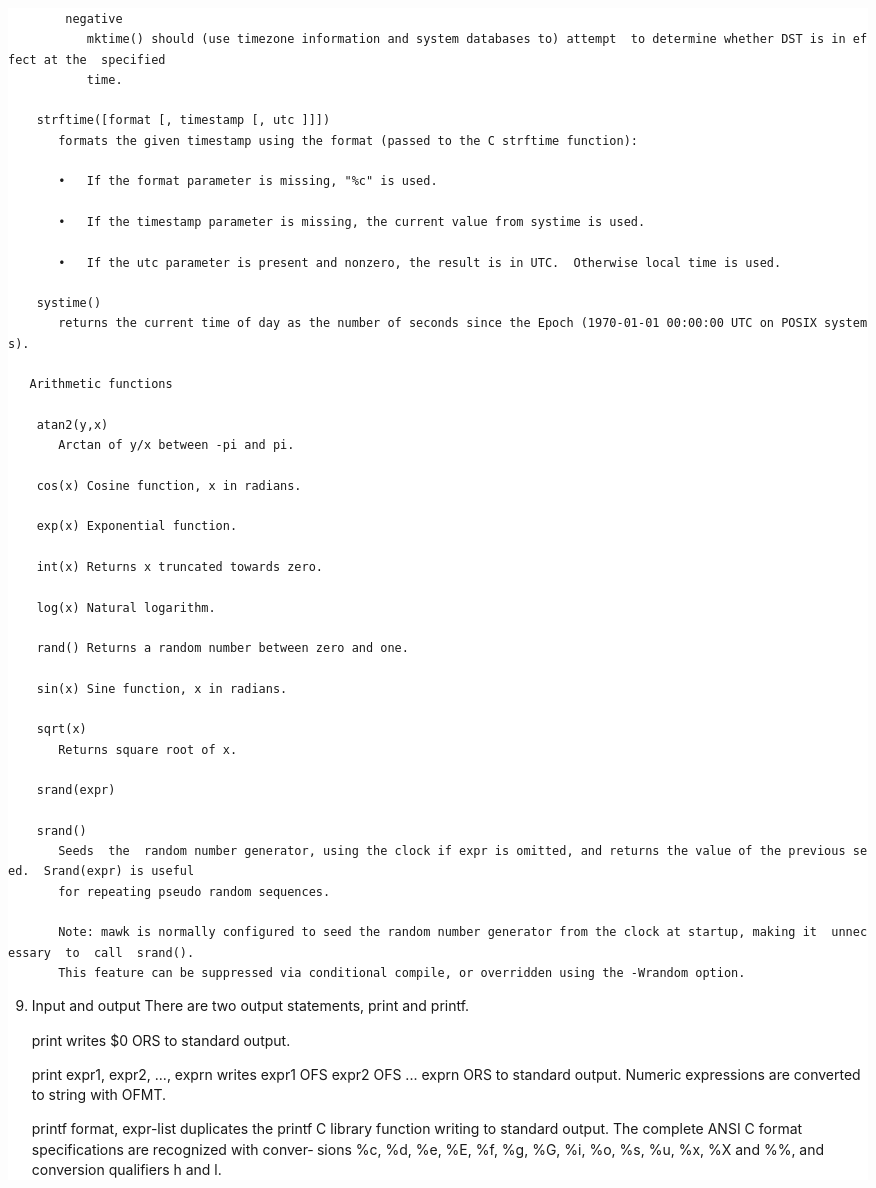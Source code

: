 			negative
			   mktime() should (use timezone information and system databases to) attempt  to determine whether DST is in effect at the  specified
			   time.

	    strftime([format [, timestamp [, utc ]]])
		   formats the given timestamp using the format (passed to the C strftime function):

		   •   If the format parameter is missing, "%c" is used.

		   •   If the timestamp parameter is missing, the current value from systime is used.

		   •   If the utc parameter is present and nonzero, the result is in UTC.  Otherwise local time is used.

	    systime()
		   returns the current time of day as the number of seconds since the Epoch (1970-01-01 00:00:00 UTC on POSIX systems).

       Arithmetic functions

	    atan2(y,x)
		   Arctan of y/x between -pi and pi.

	    cos(x) Cosine function, x in radians.

	    exp(x) Exponential function.

	    int(x) Returns x truncated towards zero.

	    log(x) Natural logarithm.

	    rand() Returns a random number between zero and one.

	    sin(x) Sine function, x in radians.

	    sqrt(x)
		   Returns square root of x.

	    srand(expr)

	    srand()
		   Seeds  the  random number generator, using the clock if expr is omitted, and returns the value of the previous seed.	 Srand(expr) is useful
		   for repeating pseudo random sequences.

		   Note: mawk is normally configured to seed the random number generator from the clock at startup, making it  unnecessary  to	call  srand().
		   This feature can be suppressed via conditional compile, or overridden using the -Wrandom option.

   9. Input and output
       There are two output statements, print and printf.

	    print  writes $0  ORS to standard output.

	    print expr1, expr2, ..., exprn
		   writes expr1 OFS expr2 OFS ... exprn ORS to standard output.	 Numeric expressions are converted to string with OFMT.

	    printf format, expr-list
		   duplicates the printf C library function writing to standard output.	 The complete ANSI C format specifications are recognized with conver‐
		   sions %c, %d, %e, %E, %f, %g, %G, %i, %o, %s, %u, %x, %X and %%, and conversion qualifiers h and l.
